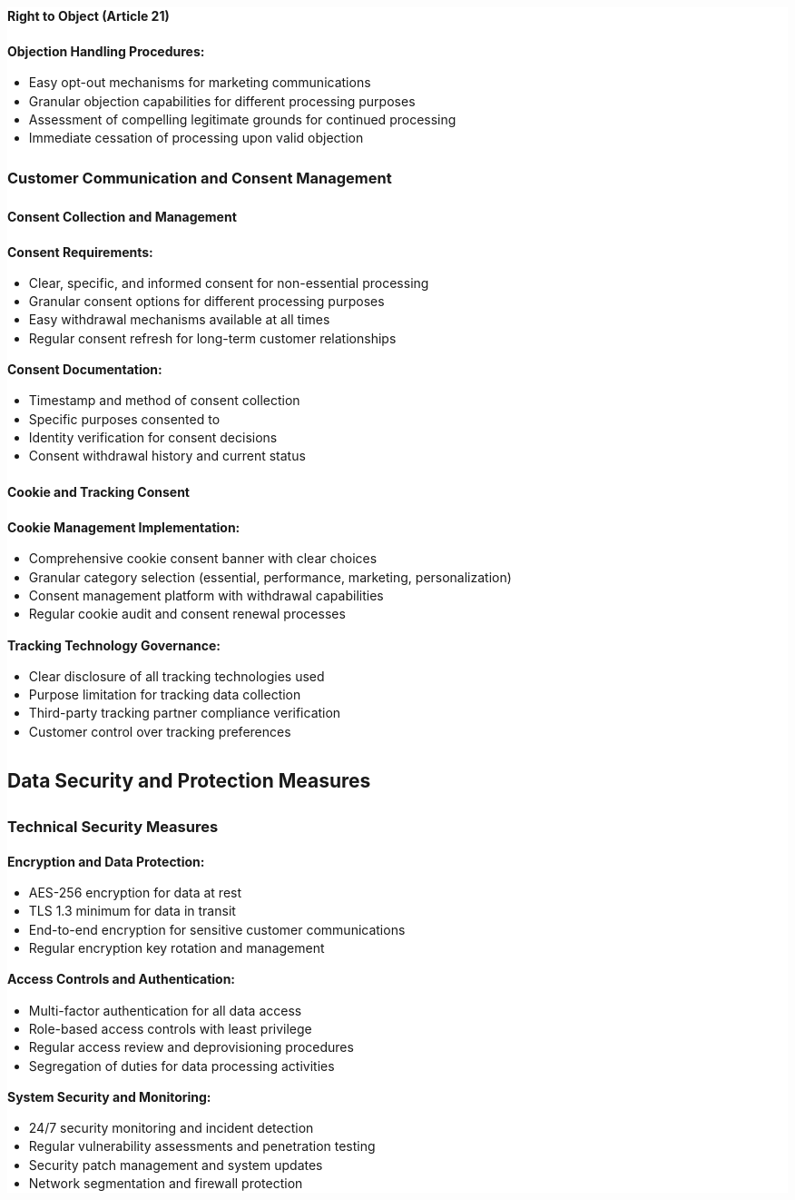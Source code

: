 #### Right to Object (Article 21)
**Objection Handling Procedures:**
- Easy opt-out mechanisms for marketing communications
- Granular objection capabilities for different processing purposes
- Assessment of compelling legitimate grounds for continued processing
- Immediate cessation of processing upon valid objection

### Customer Communication and Consent Management

#### Consent Collection and Management
**Consent Requirements:**
- Clear, specific, and informed consent for non-essential processing
- Granular consent options for different processing purposes
- Easy withdrawal mechanisms available at all times
- Regular consent refresh for long-term customer relationships

**Consent Documentation:**
- Timestamp and method of consent collection
- Specific purposes consented to
- Identity verification for consent decisions
- Consent withdrawal history and current status

#### Cookie and Tracking Consent
**Cookie Management Implementation:**
- Comprehensive cookie consent banner with clear choices
- Granular category selection (essential, performance, marketing, personalization)
- Consent management platform with withdrawal capabilities
- Regular cookie audit and consent renewal processes

**Tracking Technology Governance:**
- Clear disclosure of all tracking technologies used
- Purpose limitation for tracking data collection
- Third-party tracking partner compliance verification
- Customer control over tracking preferences

## Data Security and Protection Measures

### Technical Security Measures
**Encryption and Data Protection:**
- AES-256 encryption for data at rest
- TLS 1.3 minimum for data in transit
- End-to-end encryption for sensitive customer communications
- Regular encryption key rotation and management

**Access Controls and Authentication:**
- Multi-factor authentication for all data access
- Role-based access controls with least privilege
- Regular access review and deprovisioning procedures
- Segregation of duties for data processing activities

**System Security and Monitoring:**
- 24/7 security monitoring and incident detection
- Regular vulnerability assessments and penetration testing
- Security patch management and system updates
- Network segmentation and firewall protection
